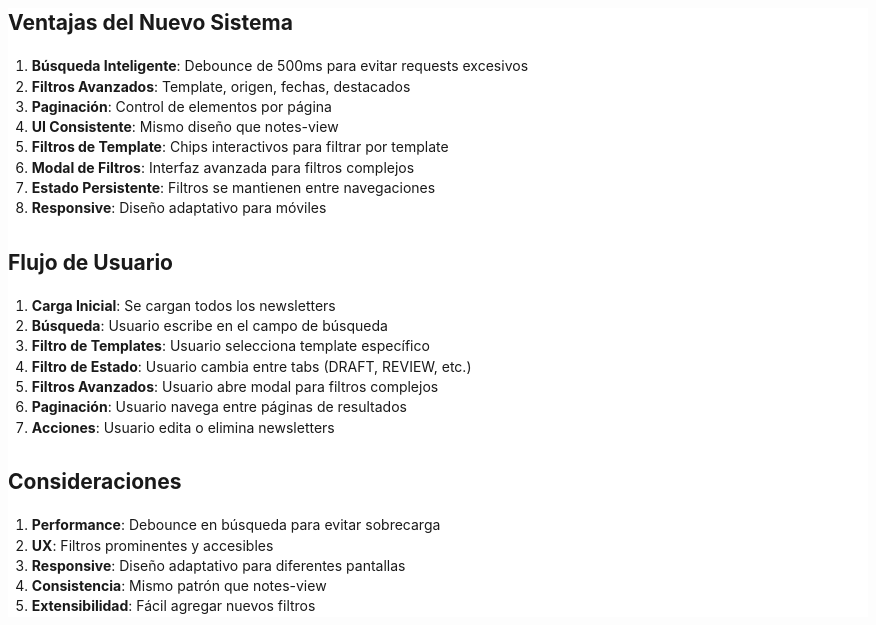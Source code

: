 ## Ventajas del Nuevo Sistema

1. **Búsqueda Inteligente**: Debounce de 500ms para evitar requests excesivos
2. **Filtros Avanzados**: Template, origen, fechas, destacados
3. **Paginación**: Control de elementos por página
4. **UI Consistente**: Mismo diseño que notes-view
5. **Filtros de Template**: Chips interactivos para filtrar por template
6. **Modal de Filtros**: Interfaz avanzada para filtros complejos
7. **Estado Persistente**: Filtros se mantienen entre navegaciones
8. **Responsive**: Diseño adaptativo para móviles

## Flujo de Usuario

1. **Carga Inicial**: Se cargan todos los newsletters
2. **Búsqueda**: Usuario escribe en el campo de búsqueda
3. **Filtro de Templates**: Usuario selecciona template específico
4. **Filtro de Estado**: Usuario cambia entre tabs (DRAFT, REVIEW, etc.)
5. **Filtros Avanzados**: Usuario abre modal para filtros complejos
6. **Paginación**: Usuario navega entre páginas de resultados
7. **Acciones**: Usuario edita o elimina newsletters

## Consideraciones

1. **Performance**: Debounce en búsqueda para evitar sobrecarga
2. **UX**: Filtros prominentes y accesibles
3. **Responsive**: Diseño adaptativo para diferentes pantallas
4. **Consistencia**: Mismo patrón que notes-view
5. **Extensibilidad**: Fácil agregar nuevos filtros
